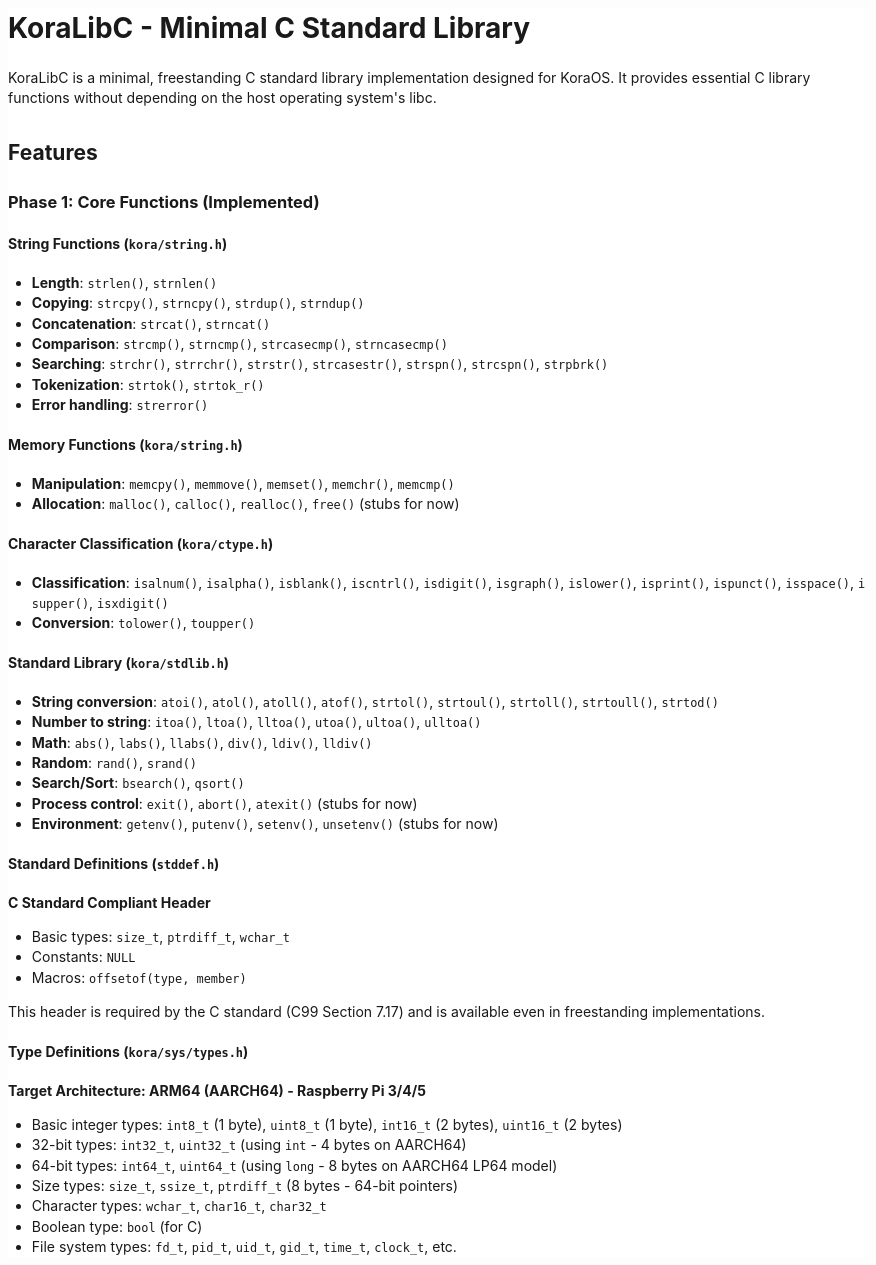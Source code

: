 # KoraLibC - Minimal C Standard Library

KoraLibC is a minimal, freestanding C standard library implementation designed for KoraOS. It provides essential C library functions without depending on the host operating system's libc.

## Features

### Phase 1: Core Functions (Implemented)

#### String Functions (`kora/string.h`)
- **Length**: `strlen()`, `strnlen()`
- **Copying**: `strcpy()`, `strncpy()`, `strdup()`, `strndup()`
- **Concatenation**: `strcat()`, `strncat()`
- **Comparison**: `strcmp()`, `strncmp()`, `strcasecmp()`, `strncasecmp()`
- **Searching**: `strchr()`, `strrchr()`, `strstr()`, `strcasestr()`, `strspn()`, `strcspn()`, `strpbrk()`
- **Tokenization**: `strtok()`, `strtok_r()`
- **Error handling**: `strerror()`

#### Memory Functions (`kora/string.h`)
- **Manipulation**: `memcpy()`, `memmove()`, `memset()`, `memchr()`, `memcmp()`
- **Allocation**: `malloc()`, `calloc()`, `realloc()`, `free()` (stubs for now)

#### Character Classification (`kora/ctype.h`)
- **Classification**: `isalnum()`, `isalpha()`, `isblank()`, `iscntrl()`, `isdigit()`, `isgraph()`, `islower()`, `isprint()`, `ispunct()`, `isspace()`, `isupper()`, `isxdigit()`
- **Conversion**: `tolower()`, `toupper()`

#### Standard Library (`kora/stdlib.h`)
- **String conversion**: `atoi()`, `atol()`, `atoll()`, `atof()`, `strtol()`, `strtoul()`, `strtoll()`, `strtoull()`, `strtod()`
- **Number to string**: `itoa()`, `ltoa()`, `lltoa()`, `utoa()`, `ultoa()`, `ulltoa()`
- **Math**: `abs()`, `labs()`, `llabs()`, `div()`, `ldiv()`, `lldiv()`
- **Random**: `rand()`, `srand()`
- **Search/Sort**: `bsearch()`, `qsort()`
- **Process control**: `exit()`, `abort()`, `atexit()` (stubs for now)
- **Environment**: `getenv()`, `putenv()`, `setenv()`, `unsetenv()` (stubs for now)

#### Standard Definitions (`stddef.h`)
**C Standard Compliant Header**
- Basic types: `size_t`, `ptrdiff_t`, `wchar_t`
- Constants: `NULL`  
- Macros: `offsetof(type, member)`

This header is required by the C standard (C99 Section 7.17) and is available even in freestanding implementations.

#### Type Definitions (`kora/sys/types.h`)
**Target Architecture: ARM64 (AARCH64) - Raspberry Pi 3/4/5**
- Basic integer types: `int8_t` (1 byte), `uint8_t` (1 byte), `int16_t` (2 bytes), `uint16_t` (2 bytes)
- 32-bit types: `int32_t`, `uint32_t` (using `int` - 4 bytes on AARCH64)
- 64-bit types: `int64_t`, `uint64_t` (using `long` - 8 bytes on AARCH64 LP64 model)
- Size types: `size_t`, `ssize_t`, `ptrdiff_t` (8 bytes - 64-bit pointers)
- Character types: `wchar_t`, `char16_t`, `char32_t`
- Boolean type: `bool` (for C)
- File system types: `fd_t`, `pid_t`, `uid_t`, `gid_t`, `time_t`, `clock_t`, etc.
